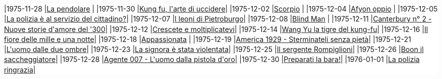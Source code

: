 |1975-11-28         |[La pendolare](https://www.imdb.com/title/tt0068536/)   |
|1975-11-30         |[Kung fu, l'arte di uccidere](https://www.imdb.com/title/tt0068874/)|
|1975-12-02         |[Scorpio](https://www.imdb.com/title/tt0070653/)        |
|1975-12-04         |[Afyon oppio](https://www.imdb.com/title/tt0068179/)    |
|1975-12-05         |[La polizia è al servizio del cittadino?](https://www.imdb.com/title/tt0070553/)|
|1975-12-07         |[I leoni di Pietroburgo](https://www.imdb.com/title/tt0067340/)|
|1975-12-08         |[Blind Man](https://www.imdb.com/title/tt0066844/)      |
|1975-12-11         |[Canterbury n° 2 - Nuove storie d'amore del '300](https://www.imdb.com/title/tt0069842/)|
|1975-12-12         |[Crescete e moltiplicatevi](https://www.imdb.com/title/tt0134596/)|
|1975-12-14         |[Wang Yu la tigre del kung-fu](https://www.imdb.com/title/tt1223465/)|
|1975-12-16         |[Il fiore delle mille e una notte](https://www.imdb.com/title/tt0071502/)|
|1975-12-18         |[Appassionata](https://www.imdb.com/title/tt0071154/)   |
|1975-12-19         |[America 1929 - Sterminateli senza pietà](https://www.imdb.com/title/tt0068309/)|
|1975-12-21         |[L'uomo dalle due ombre](https://www.imdb.com/title/tt0066970/)|
|1975-12-23         |[La signora è stata violentata](https://www.imdb.com/title/tt0070693/)|
|1975-12-25         |[Il sergente Rompiglioni](https://www.imdb.com/title/tt0152373/)|
|1975-12-26         |[Boon il saccheggiatore](https://www.imdb.com/title/tt0064886/)|
|1975-12-28         |[Agente 007 - L'uomo dalla pistola d'oro](https://www.imdb.com/title/tt0071807/)|
|1975-12-30         |[Preparati la bara!](https://www.imdb.com/title/tt0062151/)|
|1976-01-01         |[La polizia ringrazia](https://www.imdb.com/title/tt0069109/)|
